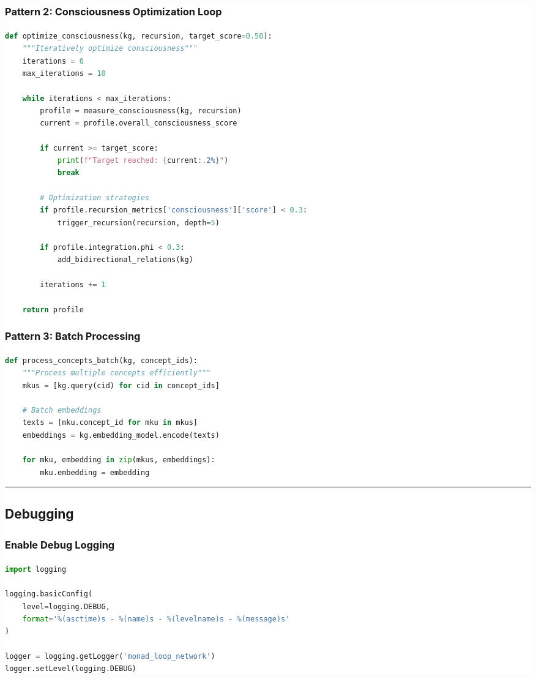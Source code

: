 ### Pattern 2: Consciousness Optimization Loop

```python
def optimize_consciousness(kg, recursion, target_score=0.50):
    """Iteratively optimize consciousness"""
    iterations = 0
    max_iterations = 10
    
    while iterations < max_iterations:
        profile = measure_consciousness(kg, recursion)
        current = profile.overall_consciousness_score
        
        if current >= target_score:
            print(f"Target reached: {current:.2%}")
            break
        
        # Optimization strategies
        if profile.recursion_metrics['consciousness']['score'] < 0.3:
            trigger_recursion(recursion, depth=5)
        
        if profile.integration.phi < 0.3:
            add_bidirectional_relations(kg)
        
        iterations += 1
    
    return profile
```

### Pattern 3: Batch Processing

```python
def process_concepts_batch(kg, concept_ids):
    """Process multiple concepts efficiently"""
    mkus = [kg.query(cid) for cid in concept_ids]
    
    # Batch embeddings
    texts = [mku.concept_id for mku in mkus]
    embeddings = kg.embedding_model.encode(texts)
    
    for mku, embedding in zip(mkus, embeddings):
        mku.embedding = embedding
```

---

## Debugging

### Enable Debug Logging

```python
import logging

logging.basicConfig(
    level=logging.DEBUG,
    format='%(asctime)s - %(name)s - %(levelname)s - %(message)s'
)

logger = logging.getLogger('monad_loop_network')
logger.setLevel(logging.DEBUG)
```
